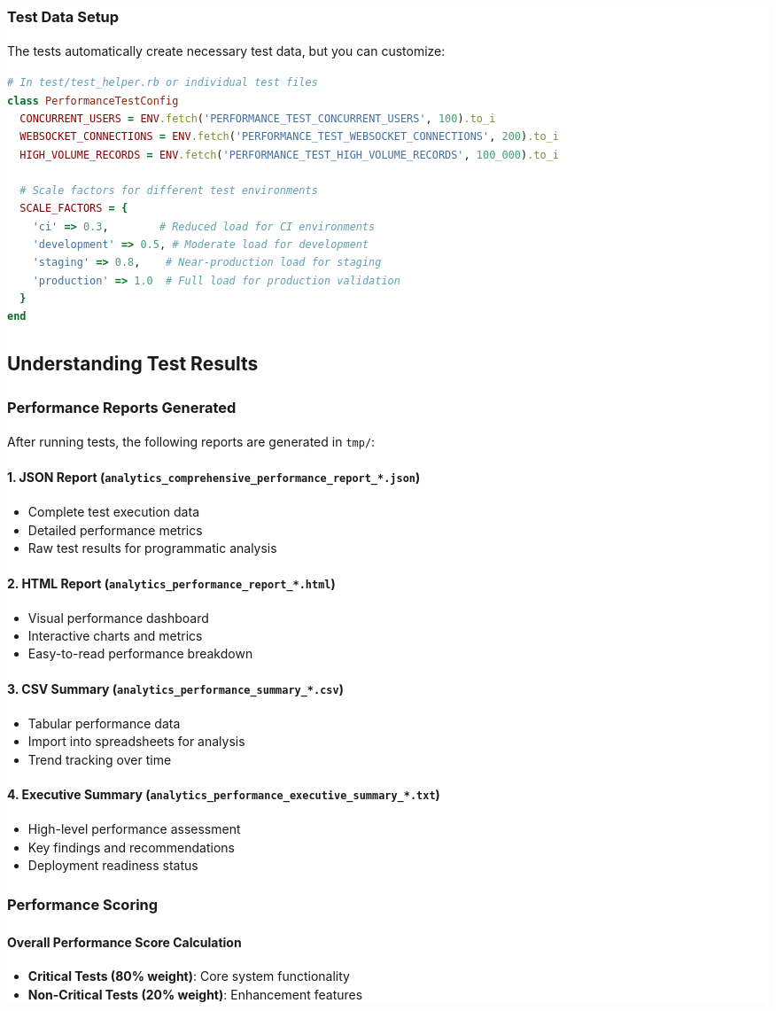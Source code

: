 ### Test Data Setup

The tests automatically create necessary test data, but you can customize:

```ruby
# In test/test_helper.rb or individual test files
class PerformanceTestConfig
  CONCURRENT_USERS = ENV.fetch('PERFORMANCE_TEST_CONCURRENT_USERS', 100).to_i
  WEBSOCKET_CONNECTIONS = ENV.fetch('PERFORMANCE_TEST_WEBSOCKET_CONNECTIONS', 200).to_i
  HIGH_VOLUME_RECORDS = ENV.fetch('PERFORMANCE_TEST_HIGH_VOLUME_RECORDS', 100_000).to_i
  
  # Scale factors for different test environments
  SCALE_FACTORS = {
    'ci' => 0.3,        # Reduced load for CI environments
    'development' => 0.5, # Moderate load for development
    'staging' => 0.8,    # Near-production load for staging
    'production' => 1.0  # Full load for production validation
  }
end
```

## Understanding Test Results

### Performance Reports Generated

After running tests, the following reports are generated in `tmp/`:

#### 1. JSON Report (`analytics_comprehensive_performance_report_*.json`)
- Complete test execution data
- Detailed performance metrics
- Raw test results for programmatic analysis

#### 2. HTML Report (`analytics_performance_report_*.html`)
- Visual performance dashboard
- Interactive charts and metrics
- Easy-to-read performance breakdown

#### 3. CSV Summary (`analytics_performance_summary_*.csv`)
- Tabular performance data
- Import into spreadsheets for analysis
- Trend tracking over time

#### 4. Executive Summary (`analytics_performance_executive_summary_*.txt`)
- High-level performance assessment
- Key findings and recommendations
- Deployment readiness status

### Performance Scoring

#### Overall Performance Score Calculation
- **Critical Tests (80% weight)**: Core system functionality
- **Non-Critical Tests (20% weight)**: Enhancement features
